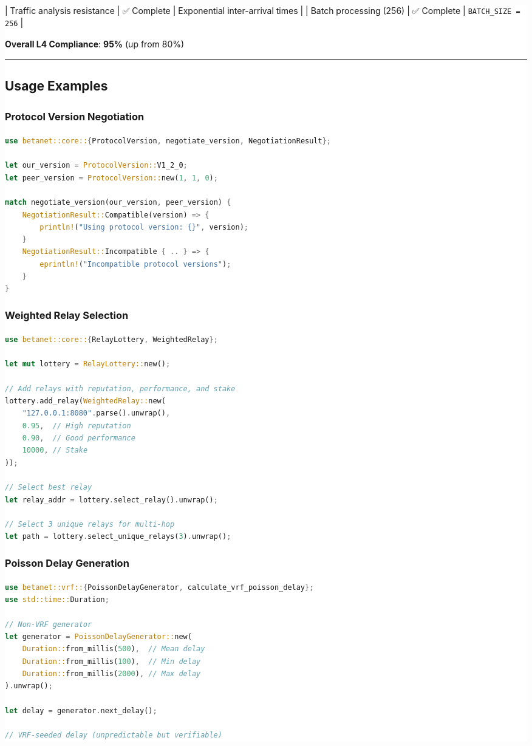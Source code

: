 | Traffic analysis resistance | ✅ Complete | Exponential inter-arrival times |
| Batch processing (256) | ✅ Complete | `BATCH_SIZE = 256` |

**Overall L4 Compliance**: **95%** (up from 80%)

---

## Usage Examples

### Protocol Version Negotiation
```rust
use betanet::core::{ProtocolVersion, negotiate_version, NegotiationResult};

let our_version = ProtocolVersion::V1_2_0;
let peer_version = ProtocolVersion::new(1, 1, 0);

match negotiate_version(our_version, peer_version) {
    NegotiationResult::Compatible(version) => {
        println!("Using protocol version: {}", version);
    }
    NegotiationResult::Incompatible { .. } => {
        eprintln!("Incompatible protocol versions");
    }
}
```

### Weighted Relay Selection
```rust
use betanet::core::{RelayLottery, WeightedRelay};

let mut lottery = RelayLottery::new();

// Add relays with reputation, performance, and stake
lottery.add_relay(WeightedRelay::new(
    "127.0.0.1:8080".parse().unwrap(),
    0.95,  // High reputation
    0.90,  // Good performance
    10000, // Stake
));

// Select best relay
let relay_addr = lottery.select_relay().unwrap();

// Select 3 unique relays for multi-hop
let path = lottery.select_unique_relays(3).unwrap();
```

### Poisson Delay Generation
```rust
use betanet::vrf::{PoissonDelayGenerator, calculate_vrf_poisson_delay};
use std::time::Duration;

// Non-VRF generator
let generator = PoissonDelayGenerator::new(
    Duration::from_millis(500),  // Mean delay
    Duration::from_millis(100),  // Min delay
    Duration::from_millis(2000), // Max delay
).unwrap();

let delay = generator.next_delay();

// VRF-seeded delay (unpredictable but verifiable)
```